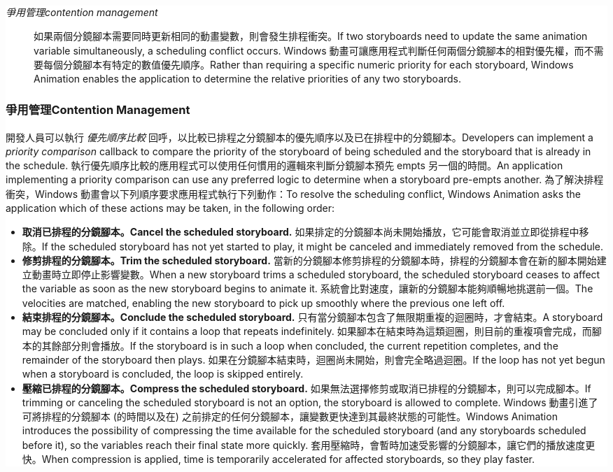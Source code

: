 </dd> <dt>

<span data-ttu-id="86d88-196"><span id="contention_management"></span><span id="CONTENTION_MANAGEMENT"></span>*爭用管理*</span><span class="sxs-lookup"><span data-stu-id="86d88-196"><span id="contention_management"></span><span id="CONTENTION_MANAGEMENT"></span>*contention management*</span></span>
</dt> <dd>

<span data-ttu-id="86d88-197">如果兩個分鏡腳本需要同時更新相同的動畫變數，則會發生排程衝突。</span><span class="sxs-lookup"><span data-stu-id="86d88-197">If two storyboards need to update the same animation variable simultaneously, a scheduling conflict occurs.</span></span> <span data-ttu-id="86d88-198">Windows 動畫可讓應用程式判斷任何兩個分鏡腳本的相對優先權，而不需要每個分鏡腳本有特定的數值優先順序。</span><span class="sxs-lookup"><span data-stu-id="86d88-198">Rather than requiring a specific numeric priority for each storyboard, Windows Animation enables the application to determine the relative priorities of any two storyboards.</span></span>

</dd> </dl>

### <a name="contention-management"></a><span data-ttu-id="86d88-199">爭用管理</span><span class="sxs-lookup"><span data-stu-id="86d88-199">Contention Management</span></span>

<span data-ttu-id="86d88-200">開發人員可以執行 *優先順序比較* 回呼，以比較已排程之分鏡腳本的優先順序以及已在排程中的分鏡腳本。</span><span class="sxs-lookup"><span data-stu-id="86d88-200">Developers can implement a *priority comparison* callback to compare the priority of the storyboard of being scheduled and the storyboard that is already in the schedule.</span></span> <span data-ttu-id="86d88-201">執行優先順序比較的應用程式可以使用任何慣用的邏輯來判斷分鏡腳本預先 empts 另一個的時間。</span><span class="sxs-lookup"><span data-stu-id="86d88-201">An application implementing a priority comparison can use any preferred logic to determine when a storyboard pre-empts another.</span></span> <span data-ttu-id="86d88-202">為了解決排程衝突，Windows 動畫會以下列順序要求應用程式執行下列動作：</span><span class="sxs-lookup"><span data-stu-id="86d88-202">To resolve the scheduling conflict, Windows Animation asks the application which of these actions may be taken, in the following order:</span></span>

-   <span data-ttu-id="86d88-203">**取消已排程的分鏡腳本。**</span><span class="sxs-lookup"><span data-stu-id="86d88-203">**Cancel the scheduled storyboard.**</span></span> <span data-ttu-id="86d88-204">如果排定的分鏡腳本尚未開始播放，它可能會取消並立即從排程中移除。</span><span class="sxs-lookup"><span data-stu-id="86d88-204">If the scheduled storyboard has not yet started to play, it might be canceled and immediately removed from the schedule.</span></span>
-   <span data-ttu-id="86d88-205">**修剪排程的分鏡腳本。**</span><span class="sxs-lookup"><span data-stu-id="86d88-205">**Trim the scheduled storyboard.**</span></span> <span data-ttu-id="86d88-206">當新的分鏡腳本修剪排程的分鏡腳本時，排程的分鏡腳本會在新的腳本開始建立動畫時立即停止影響變數。</span><span class="sxs-lookup"><span data-stu-id="86d88-206">When a new storyboard trims a scheduled storyboard, the scheduled storyboard ceases to affect the variable as soon as the new storyboard begins to animate it.</span></span> <span data-ttu-id="86d88-207">系統會比對速度，讓新的分鏡腳本能夠順暢地挑選前一個。</span><span class="sxs-lookup"><span data-stu-id="86d88-207">The velocities are matched, enabling the new storyboard to pick up smoothly where the previous one left off.</span></span>
-   <span data-ttu-id="86d88-208">**結束排程的分鏡腳本。**</span><span class="sxs-lookup"><span data-stu-id="86d88-208">**Conclude the scheduled storyboard.**</span></span> <span data-ttu-id="86d88-209">只有當分鏡腳本包含了無限期重複的迴圈時，才會結束。</span><span class="sxs-lookup"><span data-stu-id="86d88-209">A storyboard may be concluded only if it contains a loop that repeats indefinitely.</span></span> <span data-ttu-id="86d88-210">如果腳本在結束時為這類迴圈，則目前的重複項會完成，而腳本的其餘部分則會播放。</span><span class="sxs-lookup"><span data-stu-id="86d88-210">If the storyboard is in such a loop when concluded, the current repetition completes, and the remainder of the storyboard then plays.</span></span> <span data-ttu-id="86d88-211">如果在分鏡腳本結束時，迴圈尚未開始，則會完全略過迴圈。</span><span class="sxs-lookup"><span data-stu-id="86d88-211">If the loop has not yet begun when a storyboard is concluded, the loop is skipped entirely.</span></span>
-   <span data-ttu-id="86d88-212">**壓縮已排程的分鏡腳本。**</span><span class="sxs-lookup"><span data-stu-id="86d88-212">**Compress the scheduled storyboard.**</span></span> <span data-ttu-id="86d88-213">如果無法選擇修剪或取消已排程的分鏡腳本，則可以完成腳本。</span><span class="sxs-lookup"><span data-stu-id="86d88-213">If trimming or canceling the scheduled storyboard is not an option, the storyboard is allowed to complete.</span></span> <span data-ttu-id="86d88-214">Windows 動畫引進了可將排程的分鏡腳本 (的時間以及在) 之前排定的任何分鏡腳本，讓變數更快達到其最終狀態的可能性。</span><span class="sxs-lookup"><span data-stu-id="86d88-214">Windows Animation introduces the possibility of compressing the time available for the scheduled storyboard (and any storyboards scheduled before it), so the variables reach their final state more quickly.</span></span> <span data-ttu-id="86d88-215">套用壓縮時，會暫時加速受影響的分鏡腳本，讓它們的播放速度更快。</span><span class="sxs-lookup"><span data-stu-id="86d88-215">When compression is applied, time is temporarily accelerated for affected storyboards, so they play faster.</span></span>
